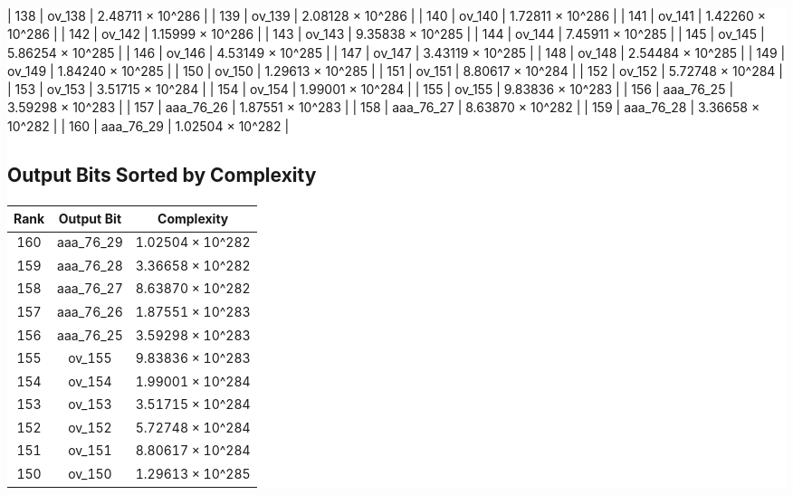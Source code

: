 | 138 | ov_138 | 2.48711 × 10^286 |
| 139 | ov_139 | 2.08128 × 10^286 |
| 140 | ov_140 | 1.72811 × 10^286 |
| 141 | ov_141 | 1.42260 × 10^286 |
| 142 | ov_142 | 1.15999 × 10^286 |
| 143 | ov_143 | 9.35838 × 10^285 |
| 144 | ov_144 | 7.45911 × 10^285 |
| 145 | ov_145 | 5.86254 × 10^285 |
| 146 | ov_146 | 4.53149 × 10^285 |
| 147 | ov_147 | 3.43119 × 10^285 |
| 148 | ov_148 | 2.54484 × 10^285 |
| 149 | ov_149 | 1.84240 × 10^285 |
| 150 | ov_150 | 1.29613 × 10^285 |
| 151 | ov_151 | 8.80617 × 10^284 |
| 152 | ov_152 | 5.72748 × 10^284 |
| 153 | ov_153 | 3.51715 × 10^284 |
| 154 | ov_154 | 1.99001 × 10^284 |
| 155 | ov_155 | 9.83836 × 10^283 |
| 156 | aaa_76_25 | 3.59298 × 10^283 |
| 157 | aaa_76_26 | 1.87551 × 10^283 |
| 158 | aaa_76_27 | 8.63870 × 10^282 |
| 159 | aaa_76_28 | 3.36658 × 10^282 |
| 160 | aaa_76_29 | 1.02504 × 10^282 |

## Output Bits Sorted by Complexity

| Rank | Output Bit | Complexity |
|:----:|:----------:|:----------:|
| 160 | aaa_76_29 | 1.02504 × 10^282 |
| 159 | aaa_76_28 | 3.36658 × 10^282 |
| 158 | aaa_76_27 | 8.63870 × 10^282 |
| 157 | aaa_76_26 | 1.87551 × 10^283 |
| 156 | aaa_76_25 | 3.59298 × 10^283 |
| 155 | ov_155 | 9.83836 × 10^283 |
| 154 | ov_154 | 1.99001 × 10^284 |
| 153 | ov_153 | 3.51715 × 10^284 |
| 152 | ov_152 | 5.72748 × 10^284 |
| 151 | ov_151 | 8.80617 × 10^284 |
| 150 | ov_150 | 1.29613 × 10^285 |